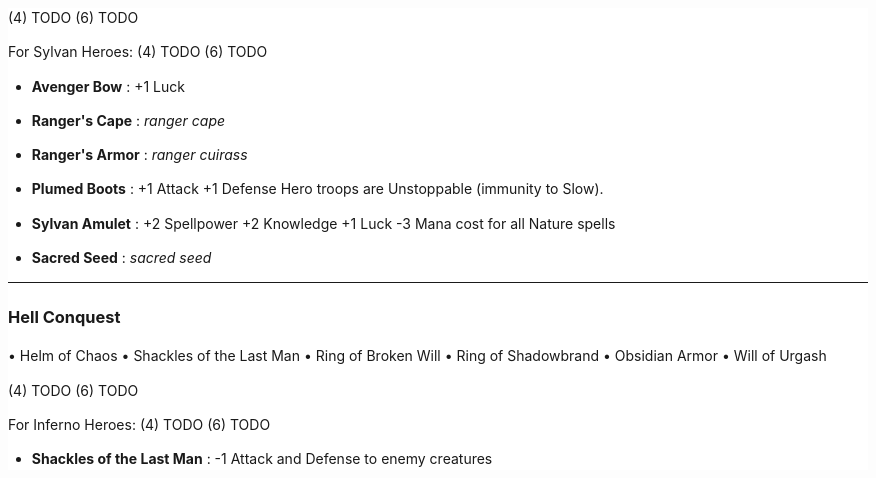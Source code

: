 
(4) TODO
(6) TODO
 

For Sylvan Heroes:
(4) TODO
(6) TODO

- __Avenger Bow__ :
+1 Luck


- __Ranger's Cape__ :
*ranger cape*


- __Ranger's Armor__ :
*ranger cuirass*


- __Plumed Boots__ :
+1 Attack
+1 Defense
Hero troops are Unstoppable (immunity to Slow).


- __Sylvan Amulet__ :
+2 Spellpower
+2 Knowledge
+1 Luck
-3 Mana cost for all Nature spells


- __Sacred Seed__ :
*sacred seed*



---
### Hell Conquest
• Helm of Chaos
• Shackles of the Last Man
• Ring of Broken Will
• Ring of Shadowbrand
• Obsidian Armor
• Will of Urgash


(4) TODO
(6) TODO
 

For Inferno Heroes:
(4) TODO
(6) TODO

- __Shackles of the Last Man__ :
-1 Attack and Defense to enemy creatures
